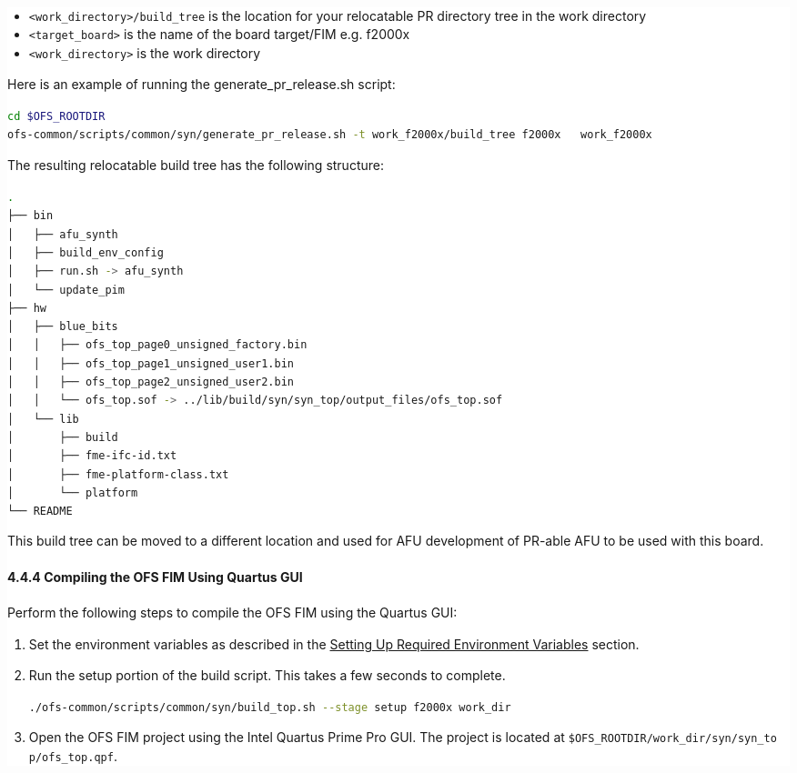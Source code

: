 * `<work_directory>/build_tree` is the location for your relocatable PR directory tree in the work directory
* `<target_board>` is the name of the board target/FIM e.g. f2000x 
* `<work_directory>` is the work directory

Here is an example of running the generate_pr_release.sh script:

```bash
cd $OFS_ROOTDIR
ofs-common/scripts/common/syn/generate_pr_release.sh -t work_f2000x/build_tree f2000x   work_f2000x 
```

The resulting relocatable build tree has the following structure:

```bash
.
├── bin
│   ├── afu_synth
│   ├── build_env_config
│   ├── run.sh -> afu_synth
│   └── update_pim
├── hw
│   ├── blue_bits
│   │   ├── ofs_top_page0_unsigned_factory.bin
│   │   ├── ofs_top_page1_unsigned_user1.bin
│   │   ├── ofs_top_page2_unsigned_user2.bin
│   │   └── ofs_top.sof -> ../lib/build/syn/syn_top/output_files/ofs_top.sof
│   └── lib
│       ├── build
│       ├── fme-ifc-id.txt
│       ├── fme-platform-class.txt
│       └── platform
└── README

```
This build tree can be moved to a different location and used for AFU development of PR-able AFU to be used with this board.

#### **4.4.4 Compiling the OFS FIM Using Quartus GUI**

Perform the following steps to compile the OFS FIM using the Quartus GUI:

1. Set the environment variables as described in the [Setting Up Required Environment Variables](https://ofs.github.io/hw/f2000x/dev_guides/fim_dev/ug_dev_fim_ofs_f2000x/#441-setting-up-required-environment-variables) section.

2. Run the setup portion of the build script. This takes a few seconds to complete.

    ```bash
    ./ofs-common/scripts/common/syn/build_top.sh --stage setup f2000x work_dir
    ```

3. Open the OFS FIM project using the Intel Quartus Prime Pro GUI. The project is located at `$OFS_ROOTDIR/work_dir/syn/syn_top/ofs_top.qpf`.
